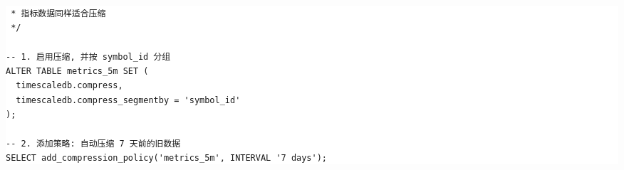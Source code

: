 ``` 
 * 指标数据同样适合压缩
 */
 
-- 1. 启用压缩, 并按 symbol_id 分组
ALTER TABLE metrics_5m SET (
  timescaledb.compress,
  timescaledb.compress_segmentby = 'symbol_id'
);

-- 2. 添加策略: 自动压缩 7 天前的旧数据
SELECT add_compression_policy('metrics_5m', INTERVAL '7 days');
```